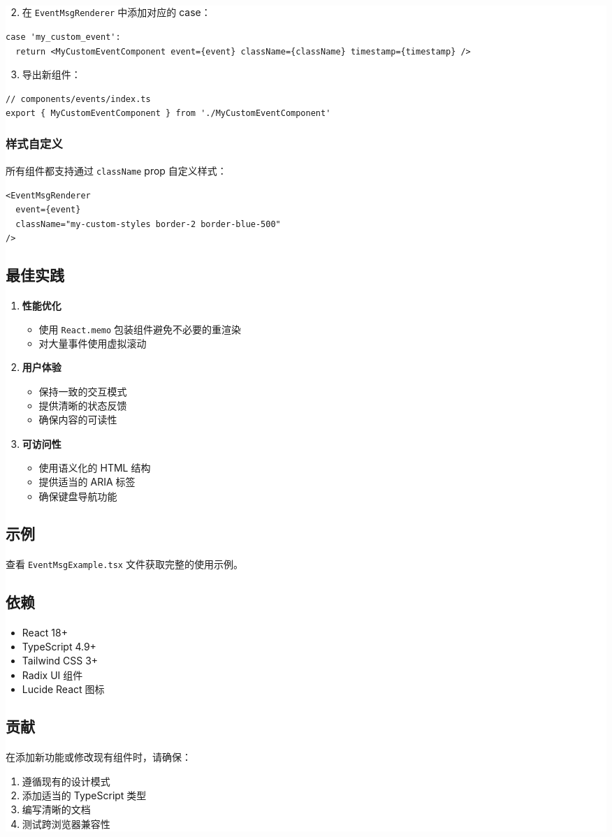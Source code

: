 2. 在 `EventMsgRenderer` 中添加对应的 case：
```tsx
case 'my_custom_event':
  return <MyCustomEventComponent event={event} className={className} timestamp={timestamp} />
```

3. 导出新组件：
```tsx
// components/events/index.ts
export { MyCustomEventComponent } from './MyCustomEventComponent'
```

### 样式自定义

所有组件都支持通过 `className` prop 自定义样式：

```tsx
<EventMsgRenderer
  event={event}
  className="my-custom-styles border-2 border-blue-500"
/>
```

## 最佳实践

1. **性能优化**
   - 使用 `React.memo` 包装组件避免不必要的重渲染
   - 对大量事件使用虚拟滚动

2. **用户体验**
   - 保持一致的交互模式
   - 提供清晰的状态反馈
   - 确保内容的可读性

3. **可访问性**
   - 使用语义化的 HTML 结构
   - 提供适当的 ARIA 标签
   - 确保键盘导航功能

## 示例

查看 `EventMsgExample.tsx` 文件获取完整的使用示例。

## 依赖

- React 18+
- TypeScript 4.9+
- Tailwind CSS 3+
- Radix UI 组件
- Lucide React 图标

## 贡献

在添加新功能或修改现有组件时，请确保：

1. 遵循现有的设计模式
2. 添加适当的 TypeScript 类型
3. 编写清晰的文档
4. 测试跨浏览器兼容性